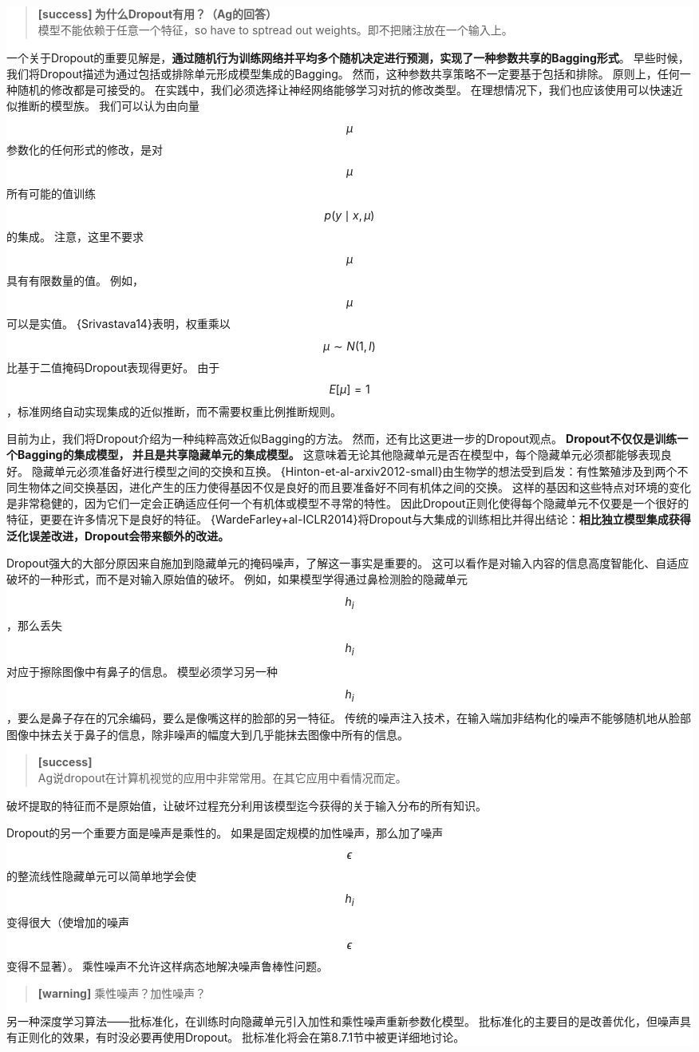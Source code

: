 > **[success] 为什么Dropout有用？（Ag的回答）**    
> 模型不能依赖于任意一个特征，so have to sptread out weights。即不把赌注放在一个输入上。  

一个关于Dropout的重要见解是，**通过随机行为训练网络并平均多个随机决定进行预测，实现了一种参数共享的Bagging形式**。
早些时候，我们将Dropout描述为通过包括或排除单元形成模型集成的Bagging。
然而，这种参数共享策略不一定要基于包括和排除。
原则上，任何一种随机的修改都是可接受的。
在实践中，我们必须选择让神经网络能够学习对抗的修改类型。
在理想情况下，我们也应该使用可以快速近似推断的模型族。
我们可以认为由向量$$\mu$$参数化的任何形式的修改，是对$$\mu$$所有可能的值训练$$p(y \mid x, \mu)$$的集成。
注意，这里不要求$$\mu$$具有有限数量的值。
例如，$$\mu$$可以是实值。
{Srivastava14}表明，权重乘以$$\mu \sim N({1}, I)$$比基于二值掩码Dropout表现得更好。
由于$$E[\mu] = 1$$，标准网络自动实现集成的近似推断，而不需要权重比例推断规则。

目前为止，我们将Dropout介绍为一种纯粹高效近似Bagging的方法。
然而，还有比这更进一步的Dropout观点。
**Dropout不仅仅是训练一个Bagging的集成模型，
并且是共享隐藏单元的集成模型。**
这意味着无论其他隐藏单元是否在模型中，每个隐藏单元必须都能够表现良好。
隐藏单元必须准备好进行模型之间的交换和互换。
{Hinton-et-al-arxiv2012-small}由生物学的想法受到启发：有性繁殖涉及到两个不同生物体之间交换基因，进化产生的压力使得基因不仅是良好的而且要准备好不同有机体之间的交换。
这样的基因和这些特点对环境的变化是非常稳健的，因为它们一定会正确适应任何一个有机体或模型不寻常的特性。
因此Dropout正则化使得每个隐藏单元不仅要是一个很好的特征，更要在许多情况下是良好的特征。
{WardeFarley+al-ICLR2014}将Dropout与大集成的训练相比并得出结论：**相比独立模型集成获得泛化误差改进，Dropout会带来额外的改进。**

Dropout强大的大部分原因来自施加到隐藏单元的掩码噪声，了解这一事实是重要的。
这可以看作是对输入内容的信息高度智能化、自适应破坏的一种形式，而不是对输入原始值的破坏。
例如，如果模型学得通过鼻检测脸的隐藏单元 $$h_i$$，那么丢失$$h_i$$对应于擦除图像中有鼻子的信息。
模型必须学习另一种$$h_i$$，要么是鼻子存在的冗余编码，要么是像嘴这样的脸部的另一特征。
传统的噪声注入技术，在输入端加非结构化的噪声不能够随机地从脸部图像中抹去关于鼻子的信息，除非噪声的幅度大到几乎能抹去图像中所有的信息。  
> **[success]**  
> Ag说dropout在计算机视觉的应用中非常常用。在其它应用中看情况而定。  

破坏提取的特征而不是原始值，让破坏过程充分利用该模型迄今获得的关于输入分布的所有知识。

Dropout的另一个重要方面是噪声是乘性的。
如果是固定规模的加性噪声，那么加了噪声$$\epsilon$$的整流线性隐藏单元可以简单地学会使$$h_i$$变得很大（使增加的噪声$$\epsilon$$变得不显著）。
乘性噪声不允许这样病态地解决噪声鲁棒性问题。  
> **[warning]** 乘性噪声？加性噪声？  

另一种深度学习算法——批标准化，在训练时向隐藏单元引入加性和乘性噪声重新参数化模型。
批标准化的主要目的是改善优化，但噪声具有正则化的效果，有时没必要再使用Dropout。
批标准化将会在第8.7.1节中被更详细地讨论。


